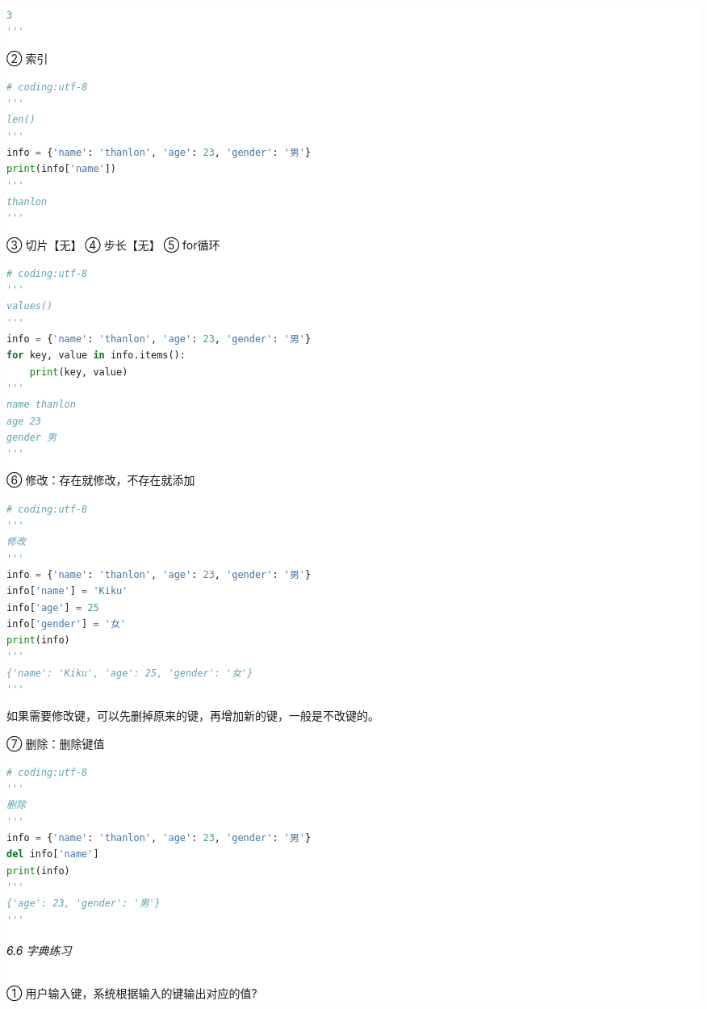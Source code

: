 ```python
3
'''
```
② 索引
```python
# coding:utf-8
'''
len()
'''
info = {'name': 'thanlon', 'age': 23, 'gender': '男'}
print(info['name'])
'''
thanlon
'''
```
③ 切片【无】
④ 步长【无】
⑤ for循环
```python
# coding:utf-8
'''
values()
'''
info = {'name': 'thanlon', 'age': 23, 'gender': '男'}
for key, value in info.items():
    print(key, value)
'''
name thanlon
age 23
gender 男
'''
```
⑥ 修改：存在就修改，不存在就添加
```python
# coding:utf-8
'''
修改
'''
info = {'name': 'thanlon', 'age': 23, 'gender': '男'}
info['name'] = 'Kiku'
info['age'] = 25
info['gender'] = '女'
print(info)
'''
{'name': 'Kiku', 'age': 25, 'gender': '女'}
'''
```
如果需要修改键，可以先删掉原来的键，再增加新的键，一般是不改键的。

⑦ 删除：删除键值
```python
# coding:utf-8
'''
删除
'''
info = {'name': 'thanlon', 'age': 23, 'gender': '男'}
del info['name']
print(info)
'''
{'age': 23, 'gender': '男'}
'''
```
###### 6.6 字典练习
① 用户输入键，系统根据输入的键输出对应的值?
```python
```